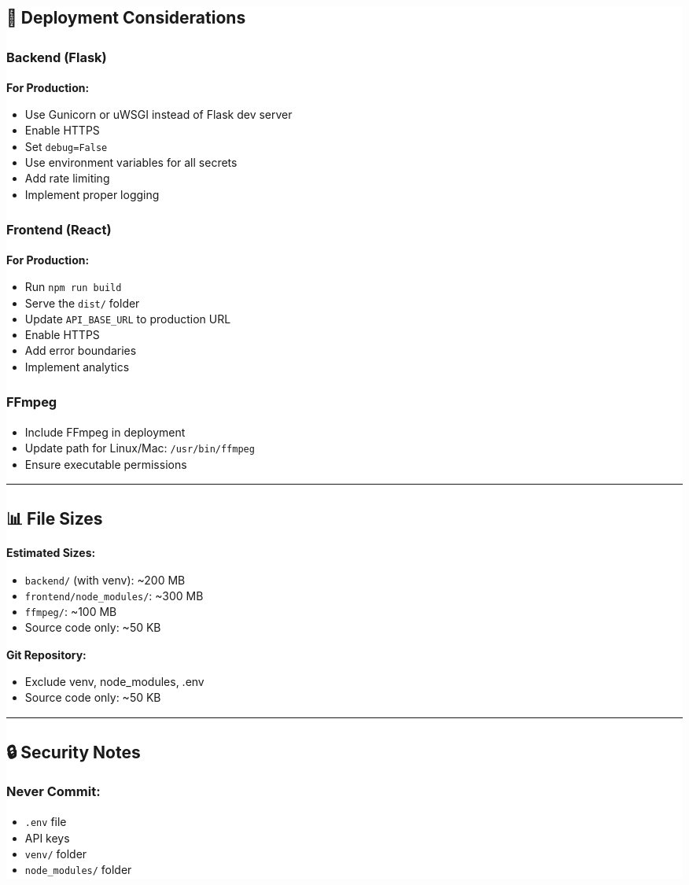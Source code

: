 
## 🚀 Deployment Considerations

### Backend (Flask)
**For Production:**
- Use Gunicorn or uWSGI instead of Flask dev server
- Enable HTTPS
- Set `debug=False`
- Use environment variables for all secrets
- Add rate limiting
- Implement proper logging

### Frontend (React)
**For Production:**
- Run `npm run build`
- Serve the `dist/` folder
- Update `API_BASE_URL` to production URL
- Enable HTTPS
- Add error boundaries
- Implement analytics

### FFmpeg
- Include FFmpeg in deployment
- Update path for Linux/Mac: `/usr/bin/ffmpeg`
- Ensure executable permissions

---

## 📊 File Sizes

**Estimated Sizes:**
- `backend/` (with venv): ~200 MB
- `frontend/node_modules/`: ~300 MB
- `ffmpeg/`: ~100 MB
- Source code only: ~50 KB

**Git Repository:**
- Exclude venv, node_modules, .env
- Source code only: ~50 KB

---

## 🔒 Security Notes

### Never Commit:
- `.env` file
- API keys
- `venv/` folder
- `node_modules/` folder
